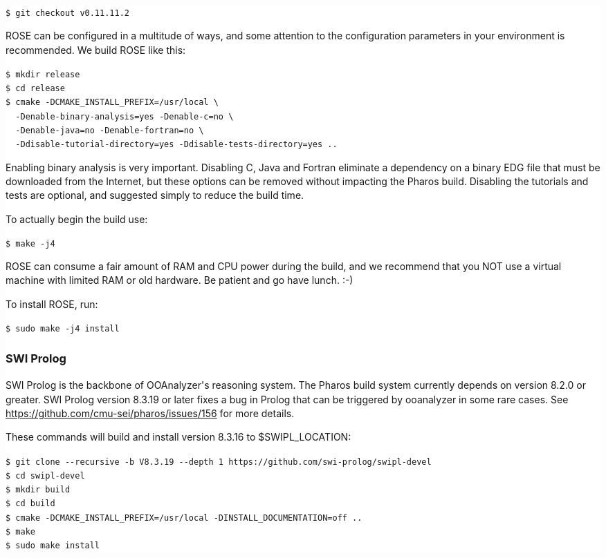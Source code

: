 ```
$ git checkout v0.11.11.2
```

ROSE can be configured in a multitude of ways, and some attention to
the configuration parameters in your environment is recommended. We
build ROSE like this:

```
$ mkdir release
$ cd release
$ cmake -DCMAKE_INSTALL_PREFIX=/usr/local \
  -Denable-binary-analysis=yes -Denable-c=no \
  -Denable-java=no -Denable-fortran=no \
  -Ddisable-tutorial-directory=yes -Ddisable-tests-directory=yes ..
```

Enabling binary analysis is very important.  Disabling C, Java and
Fortran eliminate a dependency on a binary EDG file that must be
downloaded from the Internet, but these options can be removed without
impacting the Pharos build.  Disabling the tutorials and tests are
optional, and suggested simply to reduce the build time.

To actually begin the build use:

```
$ make -j4
```

ROSE can consume a fair amount of RAM and CPU power during the build,
and we recommend that you NOT use a virtual machine with limited RAM
or old hardware.  Be patient and go have lunch. :-)

To install ROSE, run:

```
$ sudo make -j4 install
```

### SWI Prolog

SWI Prolog is the backbone of OOAnalyzer's reasoning system.  The
Pharos build system currently depends on version 8.2.0 or greater.
SWI Prolog version 8.3.19 or later fixes a bug in Prolog that can be
triggered by ooanalyzer in some rare cases.  See
https://github.com/cmu-sei/pharos/issues/156 for more details.

These commands will build and install version 8.3.16 to
$SWIPL_LOCATION:

```
$ git clone --recursive -b V8.3.19 --depth 1 https://github.com/swi-prolog/swipl-devel
$ cd swipl-devel
$ mkdir build
$ cd build
$ cmake -DCMAKE_INSTALL_PREFIX=/usr/local -DINSTALL_DOCUMENTATION=off ..
$ make
$ sudo make install
```
